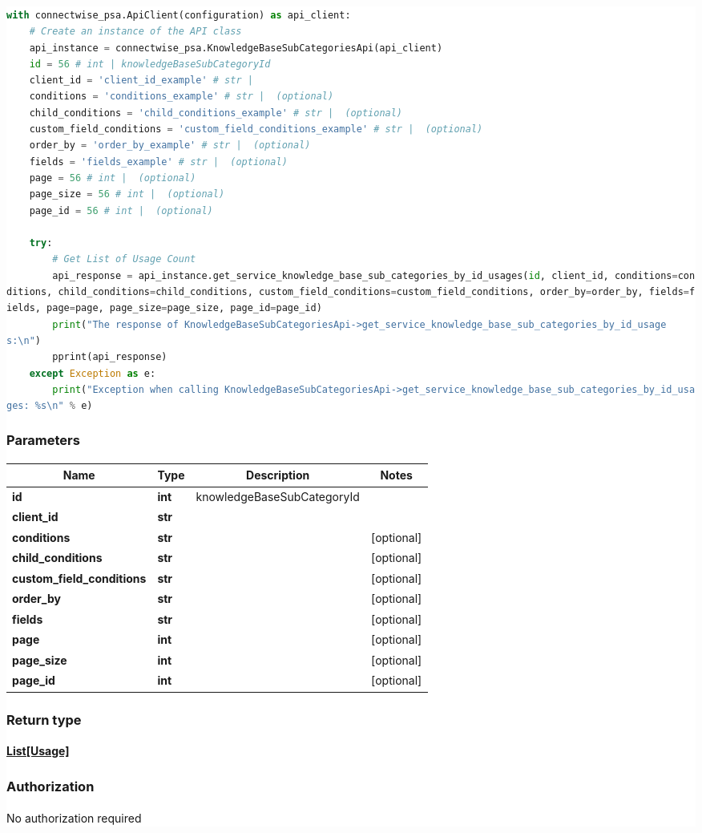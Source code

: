 ```python
with connectwise_psa.ApiClient(configuration) as api_client:
    # Create an instance of the API class
    api_instance = connectwise_psa.KnowledgeBaseSubCategoriesApi(api_client)
    id = 56 # int | knowledgeBaseSubCategoryId
    client_id = 'client_id_example' # str | 
    conditions = 'conditions_example' # str |  (optional)
    child_conditions = 'child_conditions_example' # str |  (optional)
    custom_field_conditions = 'custom_field_conditions_example' # str |  (optional)
    order_by = 'order_by_example' # str |  (optional)
    fields = 'fields_example' # str |  (optional)
    page = 56 # int |  (optional)
    page_size = 56 # int |  (optional)
    page_id = 56 # int |  (optional)

    try:
        # Get List of Usage Count
        api_response = api_instance.get_service_knowledge_base_sub_categories_by_id_usages(id, client_id, conditions=conditions, child_conditions=child_conditions, custom_field_conditions=custom_field_conditions, order_by=order_by, fields=fields, page=page, page_size=page_size, page_id=page_id)
        print("The response of KnowledgeBaseSubCategoriesApi->get_service_knowledge_base_sub_categories_by_id_usages:\n")
        pprint(api_response)
    except Exception as e:
        print("Exception when calling KnowledgeBaseSubCategoriesApi->get_service_knowledge_base_sub_categories_by_id_usages: %s\n" % e)
```



### Parameters

Name | Type | Description  | Notes
------------- | ------------- | ------------- | -------------
 **id** | **int**| knowledgeBaseSubCategoryId | 
 **client_id** | **str**|  | 
 **conditions** | **str**|  | [optional] 
 **child_conditions** | **str**|  | [optional] 
 **custom_field_conditions** | **str**|  | [optional] 
 **order_by** | **str**|  | [optional] 
 **fields** | **str**|  | [optional] 
 **page** | **int**|  | [optional] 
 **page_size** | **int**|  | [optional] 
 **page_id** | **int**|  | [optional] 

### Return type

[**List[Usage]**](Usage.md)

### Authorization

No authorization required
